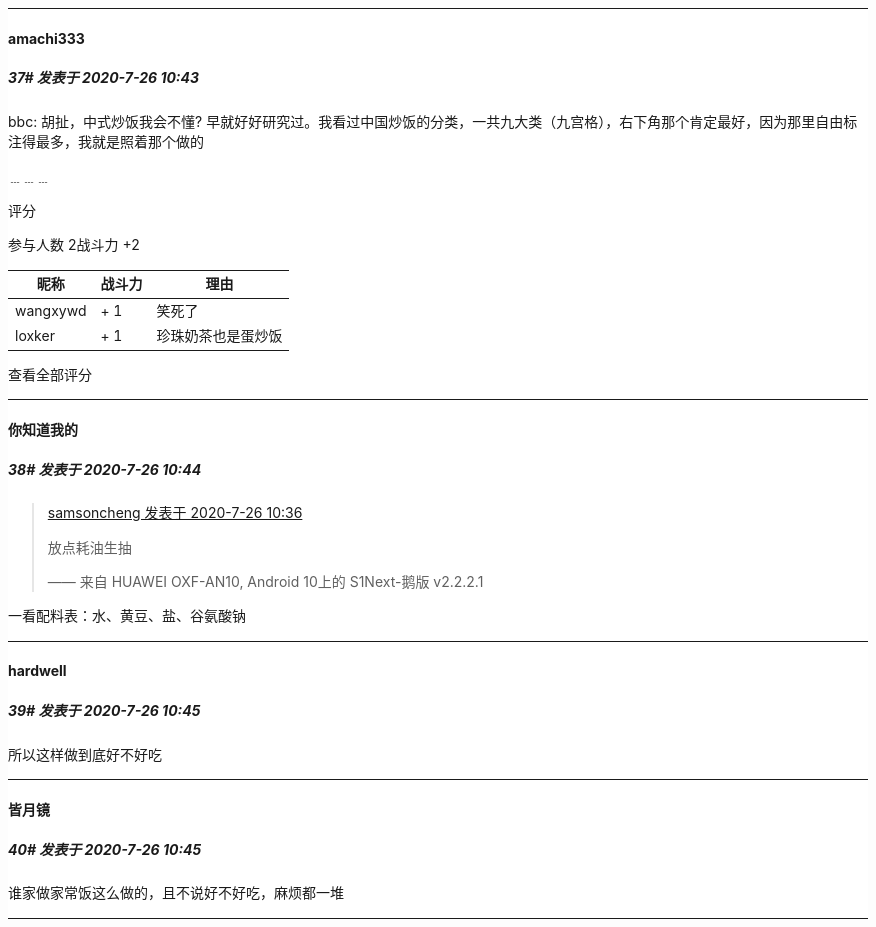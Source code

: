 
-----

####  amachi333  
##### 37#       发表于 2020-7-26 10:43


bbc: 胡扯，中式炒饭我会不懂? 早就好好研究过。我看过中国炒饭的分类，一共九大类（九宫格），右下角那个肯定最好，因为那里自由标注得最多，我就是照着那个做的


﹍﹍﹍

评分


 参与人数 2战斗力 +2

|昵称|战斗力|理由|
|----|---|---|
| wangxywd| + 1|笑死了|
| loxker| + 1|珍珠奶茶也是蛋炒饭|


查看全部评分


-----

####  你知道我的  
##### 38#       发表于 2020-7-26 10:44


<blockquote><a href="httphttps://bbs.saraba1st.com/2b/forum.php?mod=redirect&amp;goto=findpost&amp;pid=48218362&amp;ptid=1951378" target="_blank">samsoncheng 发表于 2020-7-26 10:36</a>

放点耗油生抽


—— 来自 HUAWEI OXF-AN10, Android 10上的 S1Next-鹅版 v2.2.2.1</blockquote>
一看配料表：水、黄豆、盐、谷氨酸钠


-----

####  hardwell  
##### 39#       发表于 2020-7-26 10:45


所以这样做到底好不好吃


-----

####  皆月镜  
##### 40#       发表于 2020-7-26 10:45


谁家做家常饭这么做的，且不说好不好吃，麻烦都一堆


-----

